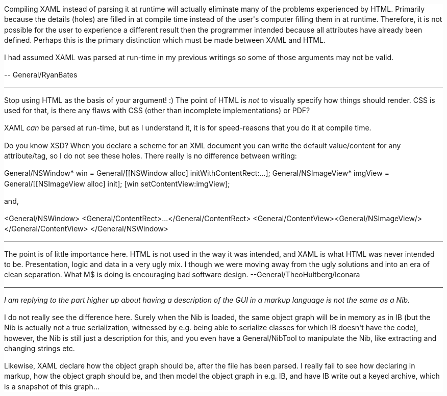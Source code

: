 Compiling XAML instead of parsing it at runtime will actually eliminate many of the problems experienced by HTML. Primarily because the details (holes) are filled in at compile time instead of the user's computer filling them in at runtime. Therefore, it is not possible for the user to experience a different result then the programmer intended because all attributes have already been defined. Perhaps this is the primary distinction which must be made between XAML and HTML.

I had assumed XAML was parsed at run-time in my previous writings so some of those arguments may not be valid.

-- General/RyanBates

----

Stop using HTML as the basis of your argument! :) The point of HTML is *not* to visually specify how things should render. CSS is used for that, is there any flaws with CSS (other than incomplete implementations) or PDF?

XAML *can* be parsed at run-time, but as I understand it, it is for speed-reasons that you do it at compile time.

Do you know XSD? When you declare a scheme for an XML document you can write the default value/content for any attribute/tag, so I do not see these holes. There really is no difference between writing:
    
General/NSWindow* win = General/[[NSWindow alloc] initWithContentRect:...];
General/NSImageView* imgView = General/[[NSImageView alloc] init];
[win setContentView:imgView];

and,
    
<General/NSWindow>
   <General/ContentRect>...</General/ContentRect>
   <General/ContentView><General/NSImageView/></General/ContentView>
</General/NSWindow>


----

The point is of little importance here. HTML is not used in the way it was intended, and XAML is what HTML was never intended to be. Presentation, logic and data in a very ugly mix. I though we were moving away from the ugly solutions and into an era of clean separation. What M$ is doing is encouraging bad software design. --General/TheoHultberg/Iconara

----

*I am replying to the part higher up about having a description of the GUI in a markup language is not the same as a Nib.*

I do not really see the difference here. Surely when the Nib is loaded, the same object graph will be in memory as in IB (but the Nib is actually not a true serialization, witnessed by e.g. being able to serialize classes for which IB doesn't have the code), however, the Nib is still just a description for this, and you even have a General/NibTool to manipulate the Nib, like extracting and changing strings etc.

Likewise, XAML declare how the object graph should be, after the file has been parsed. I really fail to see how declaring in markup, how the object graph should be, and then model the object graph in e.g. IB, and have IB write out a keyed archive, which is a snapshot of this graph...
